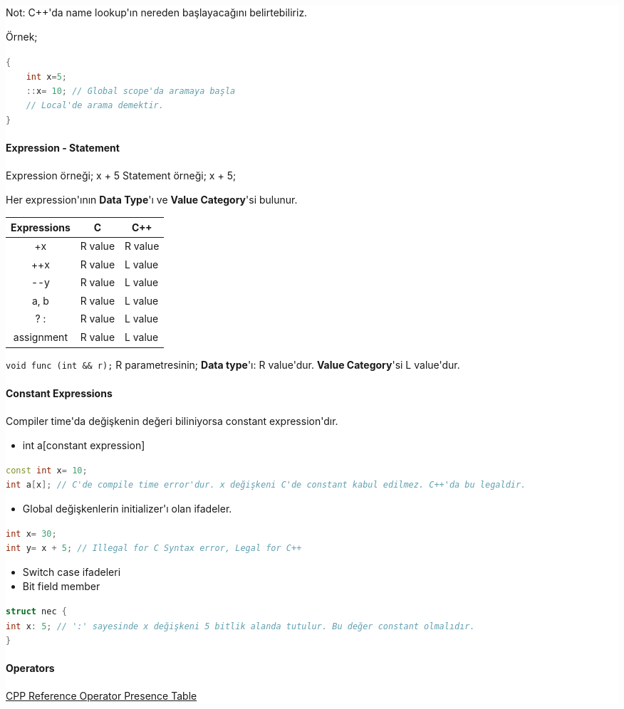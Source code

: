 Not: C++'da name lookup'ın nereden başlayacağını belirtebiliriz.

Örnek;
```cpp
{
	int x=5; 
	::x= 10; // Global scope'da aramaya başla 
	// Local'de arama demektir.
}
```

#### Expression - Statement

Expression örneği; x + 5
Statement örneği; x + 5;

Her expression'ının **Data Type**'ı ve **Value Category**'si bulunur. 

| Expressions | C       | C++     |
|:-----------:|---------|---------|
| +x          | R value | R value |
| ++x         | R value | L value |
| --y         | R value | L value |
| a, b        | R value | L value |
| ? :         | R value | L value |
| assignment  | R value | L value |

`void func (int && r);`
R parametresinin;
**Data type**'ı: R value'dur.
**Value Category**'si L value'dur.

#### Constant Expressions
Compiler time'da değişkenin değeri biliniyorsa constant expression'dır.

* int a[constant expression]
```cpp
const int x= 10;
int a[x]; // C'de compile time error'dur. x değişkeni C'de constant kabul edilmez. C++'da bu legaldir.
```
* Global değişkenlerin initializer'ı olan ifadeler.
 ```cpp
int x= 30;
int y= x + 5; // Illegal for C Syntax error, Legal for C++
```
* Switch case ifadeleri
* Bit field member
```cpp
struct nec {
int x: 5; // ':' sayesinde x değişkeni 5 bitlik alanda tutulur. Bu değer constant olmalıdır.  
}
```
#### Operators
[CPP Reference Operator Presence Table](https://en.cppreference.com/w/cpp/language/operator_precedence)
